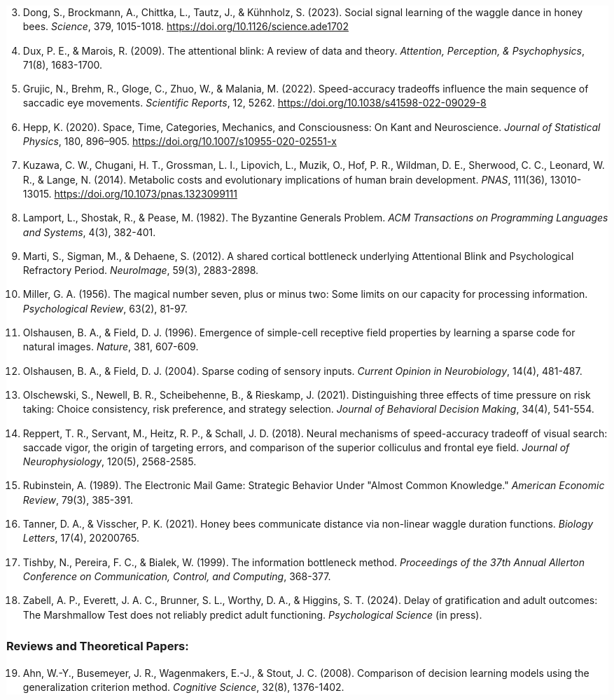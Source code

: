 3. Dong, S., Brockmann, A., Chittka, L., Tautz, J., & Kühnholz, S. (2023). Social signal learning of the waggle dance in honey bees. *Science*, 379, 1015-1018. https://doi.org/10.1126/science.ade1702

4. Dux, P. E., & Marois, R. (2009). The attentional blink: A review of data and theory. *Attention, Perception, & Psychophysics*, 71(8), 1683-1700.

5. Grujic, N., Brehm, R., Gloge, C., Zhuo, W., & Malania, M. (2022). Speed-accuracy tradeoffs influence the main sequence of saccadic eye movements. *Scientific Reports*, 12, 5262. https://doi.org/10.1038/s41598-022-09029-8

6. Hepp, K. (2020). Space, Time, Categories, Mechanics, and Consciousness: On Kant and Neuroscience. *Journal of Statistical Physics*, 180, 896–905. https://doi.org/10.1007/s10955-020-02551-x

7. Kuzawa, C. W., Chugani, H. T., Grossman, L. I., Lipovich, L., Muzik, O., Hof, P. R., Wildman, D. E., Sherwood, C. C., Leonard, W. R., & Lange, N. (2014). Metabolic costs and evolutionary implications of human brain development. *PNAS*, 111(36), 13010-13015. https://doi.org/10.1073/pnas.1323099111

8. Lamport, L., Shostak, R., & Pease, M. (1982). The Byzantine Generals Problem. *ACM Transactions on Programming Languages and Systems*, 4(3), 382-401.

9. Marti, S., Sigman, M., & Dehaene, S. (2012). A shared cortical bottleneck underlying Attentional Blink and Psychological Refractory Period. *NeuroImage*, 59(3), 2883-2898.

10. Miller, G. A. (1956). The magical number seven, plus or minus two: Some limits on our capacity for processing information. *Psychological Review*, 63(2), 81-97.

11. Olshausen, B. A., & Field, D. J. (1996). Emergence of simple-cell receptive field properties by learning a sparse code for natural images. *Nature*, 381, 607-609.

12. Olshausen, B. A., & Field, D. J. (2004). Sparse coding of sensory inputs. *Current Opinion in Neurobiology*, 14(4), 481-487.

13. Olschewski, S., Newell, B. R., Scheibehenne, B., & Rieskamp, J. (2021). Distinguishing three effects of time pressure on risk taking: Choice consistency, risk preference, and strategy selection. *Journal of Behavioral Decision Making*, 34(4), 541-554.

14. Reppert, T. R., Servant, M., Heitz, R. P., & Schall, J. D. (2018). Neural mechanisms of speed-accuracy tradeoff of visual search: saccade vigor, the origin of targeting errors, and comparison of the superior colliculus and frontal eye field. *Journal of Neurophysiology*, 120(5), 2568-2585.

15. Rubinstein, A. (1989). The Electronic Mail Game: Strategic Behavior Under "Almost Common Knowledge." *American Economic Review*, 79(3), 385-391.

16. Tanner, D. A., & Visscher, P. K. (2021). Honey bees communicate distance via non-linear waggle duration functions. *Biology Letters*, 17(4), 20200765.

17. Tishby, N., Pereira, F. C., & Bialek, W. (1999). The information bottleneck method. *Proceedings of the 37th Annual Allerton Conference on Communication, Control, and Computing*, 368-377.

18. Zabell, A. P., Everett, J. A. C., Brunner, S. L., Worthy, D. A., & Higgins, S. T. (2024). Delay of gratification and adult outcomes: The Marshmallow Test does not reliably predict adult functioning. *Psychological Science* (in press).

### Reviews and Theoretical Papers:

19. Ahn, W.-Y., Busemeyer, J. R., Wagenmakers, E.-J., & Stout, J. C. (2008). Comparison of decision learning models using the generalization criterion method. *Cognitive Science*, 32(8), 1376-1402.

